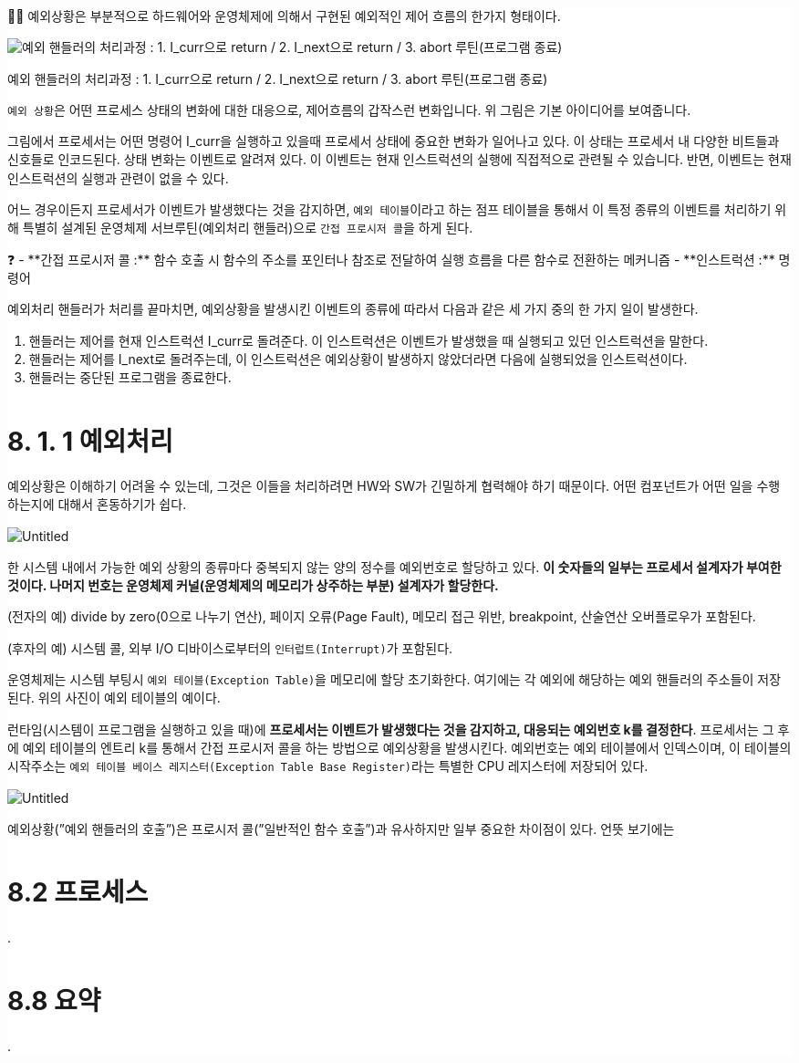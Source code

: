 <aside>
👶🏻 예외상황은 부분적으로 하드웨어와 운영체제에 의해서 구현된 예외적인 제어 흐름의 한가지 형태이다.

</aside>

![예외 핸들러의 처리과정 : 1. I_curr으로 return / 2. I_next으로 return / 3. abort 루틴(프로그램 종료)](https://s3-us-west-2.amazonaws.com/secure.notion-static.com/941ce4d6-53c3-48eb-8bfa-d270793ae095/Untitled.png)

예외 핸들러의 처리과정 : 1. I_curr으로 return / 2. I_next으로 return / 3. abort 루틴(프로그램 종료)

`예외 상황`은 어떤 프로세스 상태의 변화에 대한 대응으로, 제어흐름의 갑작스런 변화입니다. 위 그림은 기본 아이디어를 보여줍니다.

그림에서 프로세서는 어떤 명령어 I_curr을 실행하고 있을때 프로세서 상태에 중요한 변화가 일어나고 있다. 이 상태는 프로세서 내 다양한 비트들과 신호들로 인코드된다. 상태 변화는 이벤트로 알려져 있다. 이 이벤트는 현재 인스트럭션의 실행에 직접적으로 관련될 수 있습니다. 반면, 이벤트는 현재 인스트럭션의 실행과 관련이 없을  수 있다.

어느 경우이든지 프로세서가 이벤트가 발생했다는 것을 감지하면, `예외 테이블`이라고 하는 점프 테이블을 통해서 이 특정 종류의 이벤트를 처리하기 위해 특별히 설계된 운영체제 서브루틴(예외처리 핸들러)으로 `간접 프로시저 콜`을 하게 된다.

<aside>
❓ - **간접 프로시저 콜 :** 함수 호출 시 함수의 주소를 포인터나 참조로 전달하여 실행 흐름을 다른 함수로 전환하는 메커니즘
- **인스트럭션 :** 명령어

</aside>

예외처리 핸들러가 처리를 끝마치면, 예외상황을 발생시킨 이벤트의 종류에 따라서 다음과 같은 세 가지 중의 한 가지 일이 발생한다.

1. 핸들러는 제어를 현재 인스트럭션 I_curr로 돌려준다. 이 인스트럭션은 이벤트가 발생했을 때 실행되고 있던 인스트럭션을 말한다.
2. 핸들러는 제어를 I_next로 돌려주는데, 이 인스트럭션은 예외상황이 발생하지 않았더라면 다음에 실행되었을 인스트럭션이다.
3. 핸들러는 중단된 프로그램을 종료한다.

# 8. 1. 1 예외처리

예외상황은 이해하기 어려울 수 있는데, 그것은 이들을 처리하려면 HW와 SW가 긴밀하게 협력해야 하기 때문이다. 어떤 컴포넌트가 어떤 일을 수행하는지에 대해서 혼동하기가 쉽다.

![Untitled](https://s3-us-west-2.amazonaws.com/secure.notion-static.com/49786819-baea-4bfe-9e22-2502fd2165a2/Untitled.png)

한 시스템 내에서 가능한 예외 상황의 종류마다 중복되지 않는 양의 정수를 예외번호로 할당하고 있다. **이 숫자들의 일부는 프로세서 설계자가 부여한 것이다. 나머지 번호는 운영체제 커널(운영체제의 메모리가 상주하는 부분) 설계자가 할당한다.** 

(전자의 예) divide by zero(0으로 나누기 연산), 페이지 오류(Page Fault), 메모리 접근 위반, breakpoint, 산술연산 오버플로우가 포함된다.

(후자의 예) 시스템 콜, 외부 I/O 디바이스로부터의 `인터럽트(Interrupt)`가 포함된다.

운영체제는 시스템 부팅시 `예외 테이블(Exception Table)`을 메모리에 할당 초기화한다. 여기에는 각 예외에 해당하는 예외 핸들러의 주소들이 저장된다. 위의 사진이 예외 테이블의 예이다.

런타임(시스템이 프로그램을 실행하고 있을 때)에 **프로세서는 이벤트가 발생했다는 것을 감지하고, 대응되는 예외번호 k를 결정한다**. 프로세서는 그 후에 예외 테이블의 엔트리 k를 통해서 간접 프로시저 콜을 하는 방법으로 예외상황을 발생시킨다. 예외번호는 예외 테이블에서 인덱스이며, 이 테이블의 시작주소는 `예외 테이블 베이스 레지스터(Exception Table Base Register)`라는 특별한 CPU 레지스터에 저장되어 있다.

![Untitled](https://s3-us-west-2.amazonaws.com/secure.notion-static.com/6a92aedb-e0eb-45f9-b92a-6eafca94b8c5/Untitled.png)

예외상황(”예외 핸들러의 호출”)은 프로시저 콜(”일반적인 함수 호출”)과 유사하지만 일부 중요한 차이점이 있다. 언뜻 보기에는

# 8.2  프로세스

.

# 8.8 요약

.